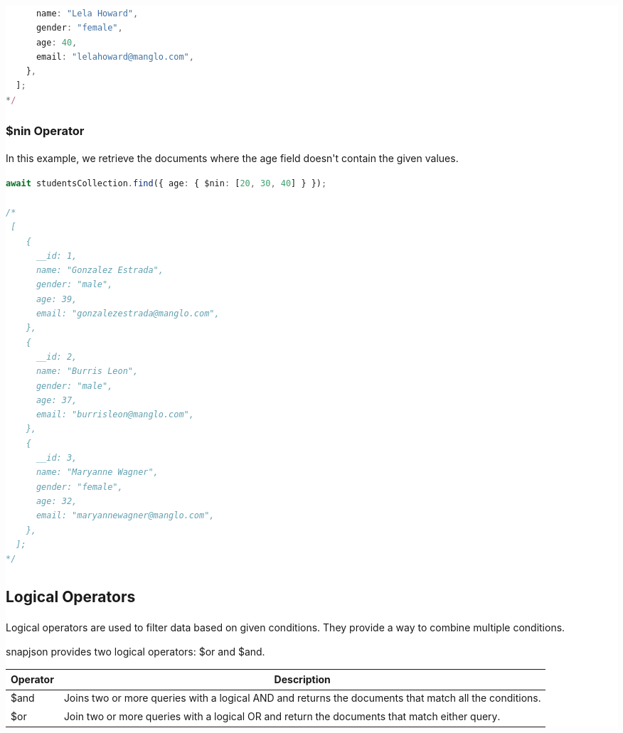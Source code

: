 ```typescript
      name: "Lela Howard",
      gender: "female",
      age: 40,
      email: "lelahoward@manglo.com",
    },
  ];
*/
```

### $nin Operator

In this example, we retrieve the documents where the age field doesn't contain the given values.

```typescript
await studentsCollection.find({ age: { $nin: [20, 30, 40] } });

/*
 [
    {
      __id: 1,
      name: "Gonzalez Estrada",
      gender: "male",
      age: 39,
      email: "gonzalezestrada@manglo.com",
    },
    {
      __id: 2,
      name: "Burris Leon",
      gender: "male",
      age: 37,
      email: "burrisleon@manglo.com",
    },
    {
      __id: 3,
      name: "Maryanne Wagner",
      gender: "female",
      age: 32,
      email: "maryannewagner@manglo.com",
    },
  ];
*/
```

## Logical Operators

Logical operators are used to filter data based on given conditions. They provide a way to combine multiple conditions.

snapjson provides two logical operators: $or and $and.

| Operator | Description                                                                                           |
| -------- | ----------------------------------------------------------------------------------------------------- |
| $and     | Joins two or more queries with a logical AND and returns the documents that match all the conditions. |
| $or      | Join two or more queries with a logical OR and return the documents that match either query.          |

